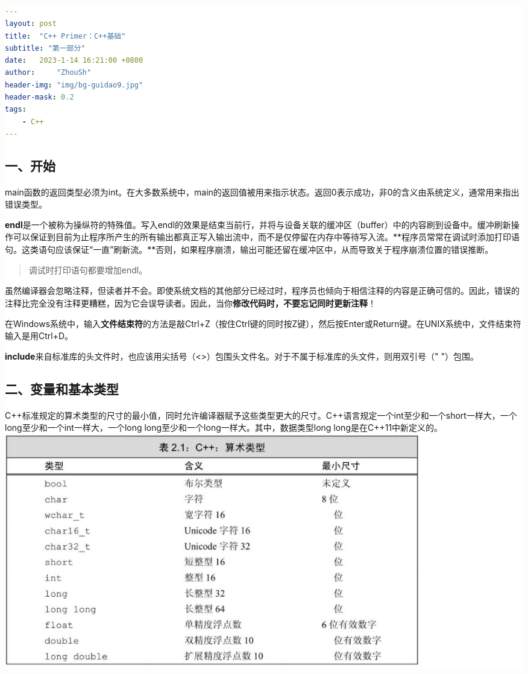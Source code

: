 ```yaml
---
layout: post
title:  "C++ Primer：C++基础"
subtitle: "第一部分"
date:   2023-1-14 16:21:00 +0800
author:     "ZhouSh"
header-img: "img/bg-guidao9.jpg"
header-mask: 0.2
tags:
    - C++
---
```

## 一、开始

main函数的返回类型必须为int。在大多数系统中，main的返回值被用来指示状态。返回0表示成功，非0的含义由系统定义，通常用来指出错误类型。

**endl**是一个被称为操纵符的特殊值。写入endl的效果是结束当前行，并将与设备关联的缓冲区（buffer）中的内容刷到设备中。缓冲刷新操作可以保证到目前为止程序所产生的所有输出都真正写入输出流中，而不是仅停留在内存中等待写入流。**程序员常常在调试时添加打印语句。这类语句应该保证“一直”刷新流。**否则，如果程序崩溃，输出可能还留在缓冲区中，从而导致关于程序崩溃位置的错误推断。
> 调试时打印语句都要增加endl。

虽然编译器会忽略注释，但读者并不会。即使系统文档的其他部分已经过时，程序员也倾向于相信注释的内容是正确可信的。因此，错误的注释比完全没有注释更糟糕，因为它会误导读者。因此，当你**修改代码时，不要忘记同时更新注释**！

在Windows系统中，输入**文件结束符**的方法是敲Ctrl+Z（按住Ctrl键的同时按Z键），然后按Enter或Return键。在UNIX系统中，文件结束符输入是用Ctrl+D。

**include**来自标准库的头文件时，也应该用尖括号（<>）包围头文件名。对于不属于标准库的头文件，则用双引号（" "）包围。

## 二、变量和基本类型

C++标准规定的算术类型的尺寸的最小值，同时允许编译器赋予这些类型更大的尺寸。C++语言规定一个int至少和一个short一样大，一个long至少和一个int一样大，一个long long至少和一个long一样大。其中，数据类型long long是在C++11中新定义的。
<img src="/img/in_post/Cpp-Primer/1.png" width="80%">
